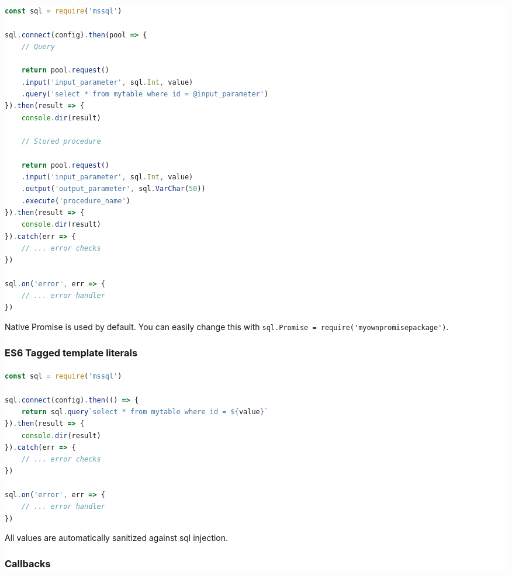```javascript
const sql = require('mssql')

sql.connect(config).then(pool => {
    // Query
    
    return pool.request()
    .input('input_parameter', sql.Int, value)
    .query('select * from mytable where id = @input_parameter')
}).then(result => {
    console.dir(result)
    
    // Stored procedure
    
    return pool.request()
    .input('input_parameter', sql.Int, value)
    .output('output_parameter', sql.VarChar(50))
    .execute('procedure_name')
}).then(result => {
    console.dir(result)
}).catch(err => {
    // ... error checks
})

sql.on('error', err => {
    // ... error handler
})
```

Native Promise is used by default. You can easily change this with `sql.Promise = require('myownpromisepackage')`.

### ES6 Tagged template literals

```javascript
const sql = require('mssql')

sql.connect(config).then(() => {
    return sql.query`select * from mytable where id = ${value}`
}).then(result => {
    console.dir(result)
}).catch(err => {
    // ... error checks
})

sql.on('error', err => {
    // ... error handler
})
```

All values are automatically sanitized against sql injection.

### Callbacks
